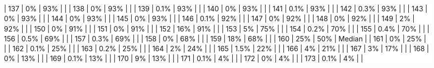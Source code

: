 | 137 | 0% | 93% |  |
| 138 | 0% | 93% |  |
| 139 | 0.1% | 93% |  |
| 140 | 0% | 93% |  |
| 141 | 0.1% | 93% |  |
| 142 | 0.3% | 93% |  |
| 143 | 0% | 93% |  |
| 144 | 0% | 93% |  |
| 145 | 0% | 93% |  |
| 146 | 0.1% | 92% |  |
| 147 | 0% | 92% |  |
| 148 | 0% | 92% |  |
| 149 | 2% | 92% |  |
| 150 | 0% | 91% |  |
| 151 | 0% | 91% |  |
| 152 | 16% | 91% |  |
| 153 | 5% | 75% |  |
| 154 | 0.2% | 70% |  |
| 155 | 0.4% | 70% |  |
| 156 | 0.5% | 69% |  |
| 157 | 0.3% | 69% |  |
| 158 | 0% | 68% |  |
| 159 | 18% | 68% |  |
| 160 | 25% | 50% | Median |
| 161 | 0% | 25% |  |
| 162 | 0.1% | 25% |  |
| 163 | 0.2% | 25% |  |
| 164 | 2% | 24% |  |
| 165 | 1.5% | 22% |  |
| 166 | 4% | 21% |  |
| 167 | 3% | 17% |  |
| 168 | 0% | 13% |  |
| 169 | 0.1% | 13% |  |
| 170 | 9% | 13% |  |
| 171 | 0.1% | 4% |  |
| 172 | 0% | 4% |  |
| 173 | 0.1% | 4% |  |